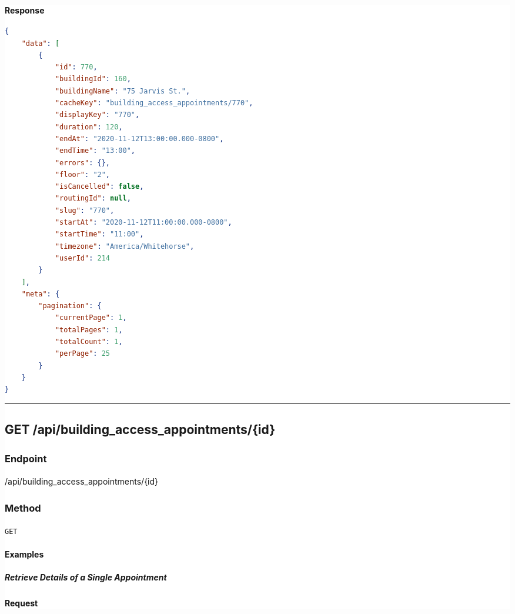 **Response**

```json
{
    "data": [
        {
            "id": 770,
            "buildingId": 160,
            "buildingName": "75 Jarvis St.",
            "cacheKey": "building_access_appointments/770",
            "displayKey": "770",
            "duration": 120,
            "endAt": "2020-11-12T13:00:00.000-0800",
            "endTime": "13:00",
            "errors": {},
            "floor": "2",
            "isCancelled": false,
            "routingId": null,
            "slug": "770",
            "startAt": "2020-11-12T11:00:00.000-0800",
            "startTime": "11:00",
            "timezone": "America/Whitehorse",
            "userId": 214
        }
    ],
    "meta": {
        "pagination": {
            "currentPage": 1,
            "totalPages": 1,
            "totalCount": 1,
            "perPage": 25
        }
    }
}
```

---

## GET /api/building_access_appointments/{id}

### **Endpoint**

/api/building_access_appointments/{id}

### **Method**

`GET`

#### Examples

##### **Retrieve Details of a Single Appointment**

**Request**

